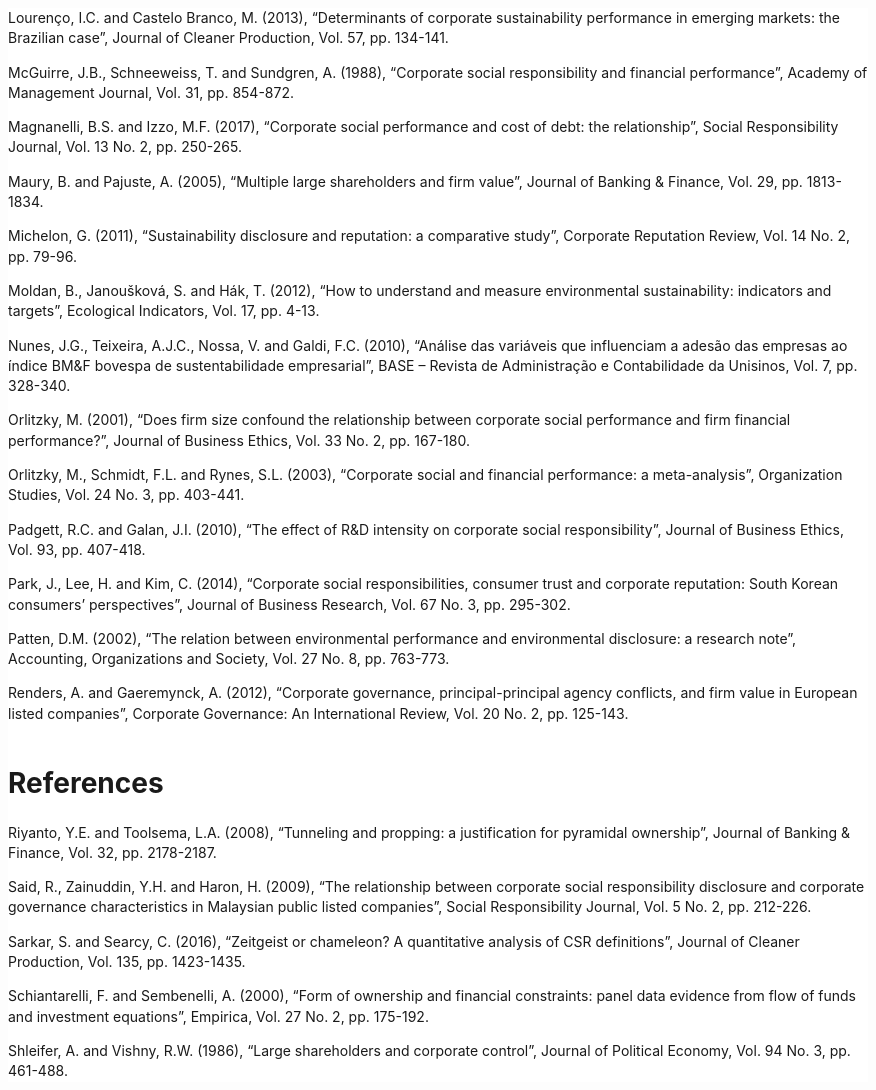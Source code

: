 Lourenço, I.C. and Castelo Branco, M. (2013), “Determinants of corporate sustainability performance in emerging markets: the Brazilian case”, Journal of Cleaner Production, Vol. 57, pp. 134-141.

McGuirre, J.B., Schneeweiss, T. and Sundgren, A. (1988), “Corporate social responsibility and financial performance”, Academy of Management Journal, Vol. 31, pp. 854-872.

Magnanelli, B.S. and Izzo, M.F. (2017), “Corporate social performance and cost of debt: the relationship”, Social Responsibility Journal, Vol. 13 No. 2, pp. 250-265.

Maury, B. and Pajuste, A. (2005), “Multiple large shareholders and firm value”, Journal of Banking & Finance, Vol. 29, pp. 1813-1834.

Michelon, G. (2011), “Sustainability disclosure and reputation: a comparative study”, Corporate Reputation Review, Vol. 14 No. 2, pp. 79-96.

Moldan, B., Janoušková, S. and Hák, T. (2012), “How to understand and measure environmental sustainability: indicators and targets”, Ecological Indicators, Vol. 17, pp. 4-13.

Nunes, J.G., Teixeira, A.J.C., Nossa, V. and Galdi, F.C. (2010), “Análise das variáveis que influenciam a adesão das empresas ao índice BM&F bovespa de sustentabilidade empresarial”, BASE – Revista de Administração e Contabilidade da Unisinos, Vol. 7, pp. 328-340.

Orlitzky, M. (2001), “Does firm size confound the relationship between corporate social performance and firm financial performance?”, Journal of Business Ethics, Vol. 33 No. 2, pp. 167-180.

Orlitzky, M., Schmidt, F.L. and Rynes, S.L. (2003), “Corporate social and financial performance: a meta-analysis”, Organization Studies, Vol. 24 No. 3, pp. 403-441.

Padgett, R.C. and Galan, J.I. (2010), “The effect of R&D intensity on corporate social responsibility”, Journal of Business Ethics, Vol. 93, pp. 407-418.

Park, J., Lee, H. and Kim, C. (2014), “Corporate social responsibilities, consumer trust and corporate reputation: South Korean consumers’ perspectives”, Journal of Business Research, Vol. 67 No. 3, pp. 295-302.

Patten, D.M. (2002), “The relation between environmental performance and environmental disclosure: a research note”, Accounting, Organizations and Society, Vol. 27 No. 8, pp. 763-773.

Renders, A. and Gaeremynck, A. (2012), “Corporate governance, principal-principal agency conflicts, and firm value in European listed companies”, Corporate Governance: An International Review, Vol. 20 No. 2, pp. 125-143.

# References

Riyanto, Y.E. and Toolsema, L.A. (2008), “Tunneling and propping: a justification for pyramidal ownership”, Journal of Banking & Finance, Vol. 32, pp. 2178-2187.

Said, R., Zainuddin, Y.H. and Haron, H. (2009), “The relationship between corporate social responsibility disclosure and corporate governance characteristics in Malaysian public listed companies”, Social Responsibility Journal, Vol. 5 No. 2, pp. 212-226.

Sarkar, S. and Searcy, C. (2016), “Zeitgeist or chameleon? A quantitative analysis of CSR definitions”, Journal of Cleaner Production, Vol. 135, pp. 1423-1435.

Schiantarelli, F. and Sembenelli, A. (2000), “Form of ownership and financial constraints: panel data evidence from flow of funds and investment equations”, Empirica, Vol. 27 No. 2, pp. 175-192.

Shleifer, A. and Vishny, R.W. (1986), “Large shareholders and corporate control”, Journal of Political Economy, Vol. 94 No. 3, pp. 461-488.
